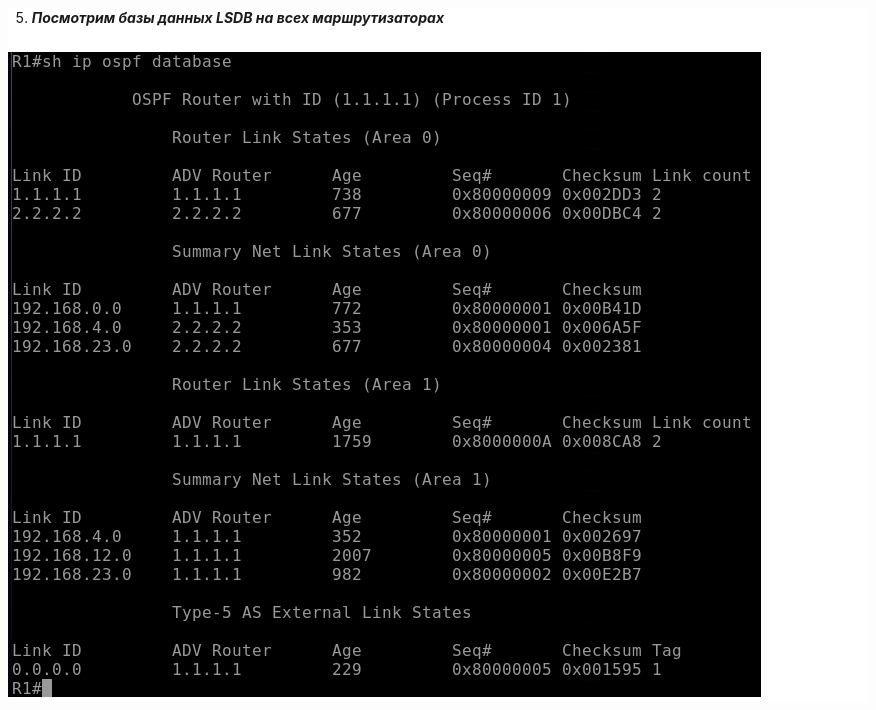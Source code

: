 5. ##### Посмотрим базы данных LSDB на всех маршрутизаторах

![](https://github.com/Samsonvl/network-otus/blob/master/labs/lab07/Sreenshots/3.5R1.png)
